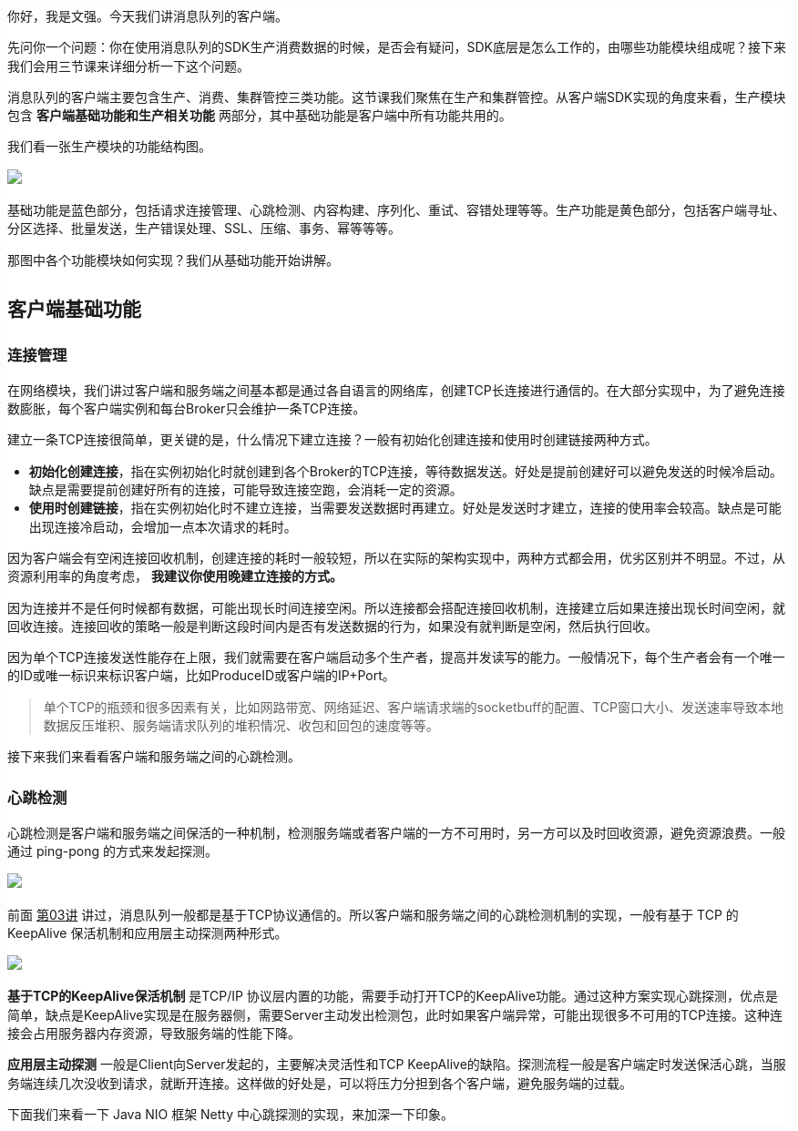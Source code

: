 你好，我是文强。今天我们讲消息队列的客户端。

先问你一个问题：你在使用消息队列的SDK生产消费数据的时候，是否会有疑问，SDK底层是怎么工作的，由哪些功能模块组成呢？接下来我们会用三节课来详细分析一下这个问题。

消息队列的客户端主要包含生产、消费、集群管控三类功能。这节课我们聚焦在生产和集群管控。从客户端SDK实现的角度来看，生产模块包含 **客户端基础功能和生产相关功能** 两部分，其中基础功能是客户端中所有功能共用的。

我们看一张生产模块的功能结构图。

![](https://static001.geekbang.org/resource/image/c7/61/c7b6ce167752520263ea3c404d2c6561.jpg?wh=3228x1488)

基础功能是蓝色部分，包括请求连接管理、心跳检测、内容构建、序列化、重试、容错处理等等。生产功能是黄色部分，包括客户端寻址、分区选择、批量发送，生产错误处理、SSL、压缩、事务、幂等等等。

那图中各个功能模块如何实现？我们从基础功能开始讲解。

## 客户端基础功能

### 连接管理

在网络模块，我们讲过客户端和服务端之间基本都是通过各自语言的网络库，创建TCP长连接进行通信的。在大部分实现中，为了避免连接数膨胀，每个客户端实例和每台Broker只会维护一条TCP连接。

建立一条TCP连接很简单，更关键的是，什么情况下建立连接？一般有初始化创建连接和使用时创建链接两种方式。

- **初始化创建连接**，指在实例初始化时就创建到各个Broker的TCP连接，等待数据发送。好处是提前创建好可以避免发送的时候冷启动。缺点是需要提前创建好所有的连接，可能导致连接空跑，会消耗一定的资源。
- **使用时创建链接**，指在实例初始化时不建立连接，当需要发送数据时再建立。好处是发送时才建立，连接的使用率会较高。缺点是可能出现连接冷启动，会增加一点本次请求的耗时。

因为客户端会有空闲连接回收机制，创建连接的耗时一般较短，所以在实际的架构实现中，两种方式都会用，优劣区别并不明显。不过，从资源利用率的角度考虑， **我建议你使用晚建立连接的方式。**

因为连接并不是任何时候都有数据，可能出现长时间连接空闲。所以连接都会搭配连接回收机制，连接建立后如果连接出现长时间空闲，就回收连接。连接回收的策略一般是判断这段时间内是否有发送数据的行为，如果没有就判断是空闲，然后执行回收。

因为单个TCP连接发送性能存在上限，我们就需要在客户端启动多个生产者，提高并发读写的能力。一般情况下，每个生产者会有一个唯一的ID或唯一标识来标识客户端，比如ProduceID或客户端的IP+Port。

> 单个TCP的瓶颈和很多因素有关，比如网路带宽、网络延迟、客户端请求端的socketbuff的配置、TCP窗口大小、发送速率导致本地数据反压堆积、服务端请求队列的堆积情况、收包和回包的速度等等。

接下来我们来看看客户端和服务端之间的心跳检测。

### 心跳检测

心跳检测是客户端和服务端之间保活的一种机制，检测服务端或者客户端的一方不可用时，另一方可以及时回收资源，避免资源浪费。一般通过 ping-pong 的方式来发起探测。

![](https://static001.geekbang.org/resource/image/fa/9b/fa88d7962a6d19ef7286bd1f6eb8149b.jpg?wh=3228x1488)

前面 [第03讲](https://time.geekbang.org/column/article/670596) 讲过，消息队列一般都是基于TCP协议通信的。所以客户端和服务端之间的心跳检测机制的实现，一般有基于 TCP 的 KeepAlive 保活机制和应用层主动探测两种形式。

![](https://static001.geekbang.org/resource/image/73/84/736e686ce4dc8ae4b9f83ef5b4398684.jpg?wh=4183x1756)

**基于TCP的KeepAlive保活机制** 是TCP/IP 协议层内置的功能，需要手动打开TCP的KeepAlive功能。通过这种方案实现心跳探测，优点是简单，缺点是KeepAlive实现是在服务器侧，需要Server主动发出检测包，此时如果客户端异常，可能出现很多不可用的TCP连接。这种连接会占用服务器内存资源，导致服务端的性能下降。

**应用层主动探测** 一般是Client向Server发起的，主要解决灵活性和TCP KeepAlive的缺陷。探测流程一般是客户端定时发送保活心跳，当服务端连续几次没收到请求，就断开连接。这样做的好处是，可以将压力分担到各个客户端，避免服务端的过载。

下面我们来看一下 Java NIO 框架 Netty 中心跳探测的实现，来加深一下印象。
